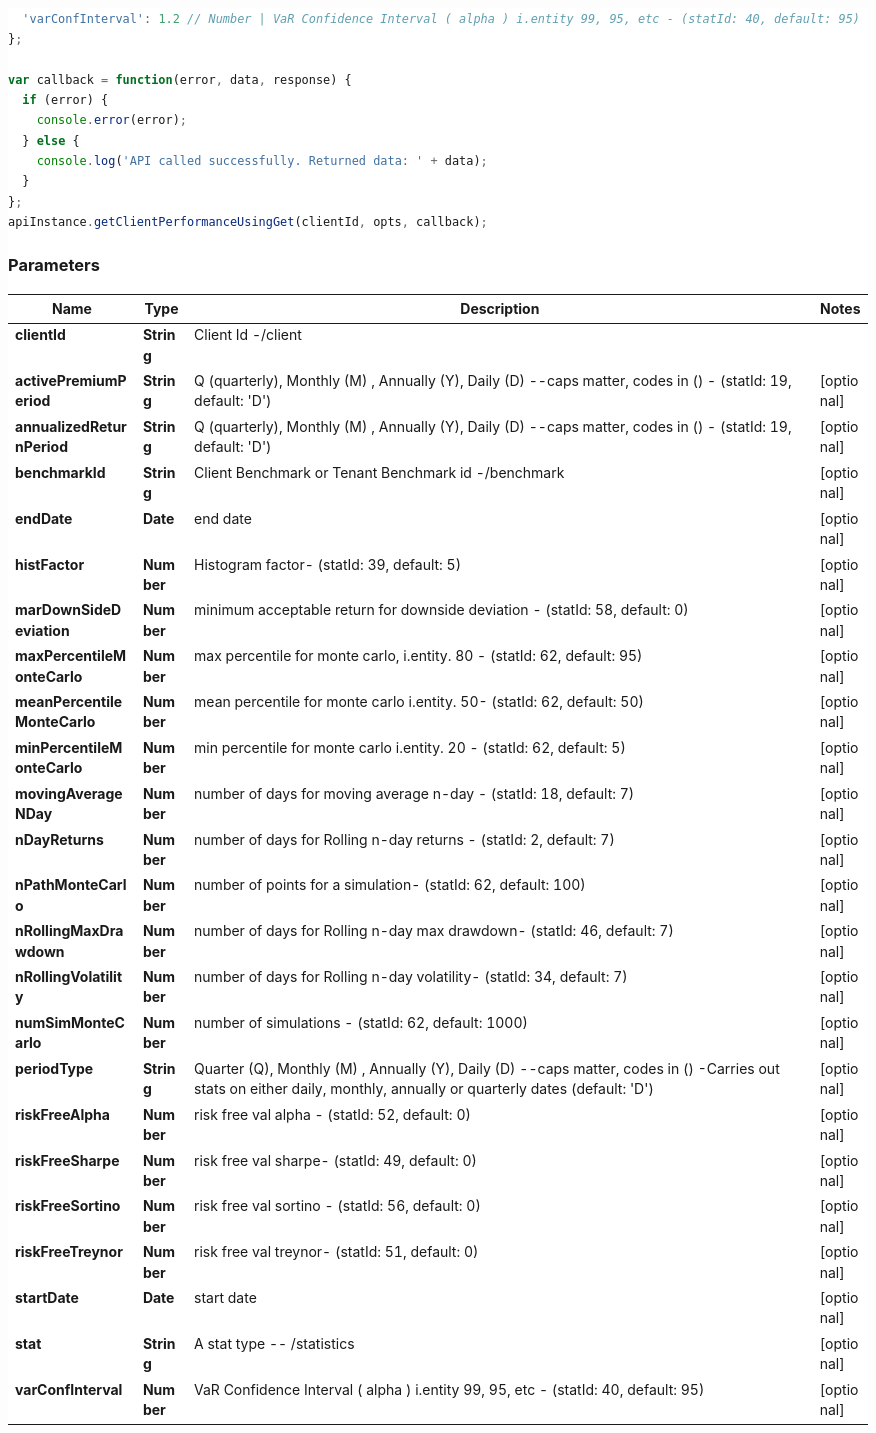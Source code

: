 ```javascript
  'varConfInterval': 1.2 // Number | VaR Confidence Interval ( alpha ) i.entity 99, 95, etc - (statId: 40, default: 95)
};

var callback = function(error, data, response) {
  if (error) {
    console.error(error);
  } else {
    console.log('API called successfully. Returned data: ' + data);
  }
};
apiInstance.getClientPerformanceUsingGet(clientId, opts, callback);
```

### Parameters

Name | Type | Description  | Notes
------------- | ------------- | ------------- | -------------
 **clientId** | **String**| Client Id -/client | 
 **activePremiumPeriod** | **String**| Q (quarterly), Monthly (M) , Annually (Y), Daily (D) --caps matter, codes in () - (statId: 19, default: &#39;D&#39;) | [optional] 
 **annualizedReturnPeriod** | **String**| Q (quarterly), Monthly (M) , Annually (Y), Daily (D) --caps matter, codes in () - (statId: 19, default: &#39;D&#39;) | [optional] 
 **benchmarkId** | **String**| Client Benchmark or Tenant Benchmark id -/benchmark | [optional] 
 **endDate** | **Date**| end date | [optional] 
 **histFactor** | **Number**| Histogram factor- (statId: 39, default: 5) | [optional] 
 **marDownSideDeviation** | **Number**| minimum acceptable return for downside deviation - (statId: 58, default: 0)  | [optional] 
 **maxPercentileMonteCarlo** | **Number**| max percentile for monte carlo, i.entity. 80 - (statId: 62, default: 95) | [optional] 
 **meanPercentileMonteCarlo** | **Number**| mean percentile for monte carlo i.entity. 50- (statId: 62, default: 50) | [optional] 
 **minPercentileMonteCarlo** | **Number**| min percentile for monte carlo i.entity. 20 - (statId: 62, default: 5) | [optional] 
 **movingAverageNDay** | **Number**| number of days for moving average n-day - (statId: 18, default: 7) | [optional] 
 **nDayReturns** | **Number**| number of days for Rolling n-day returns - (statId: 2, default: 7)   | [optional] 
 **nPathMonteCarlo** | **Number**| number of points for a simulation- (statId: 62, default: 100) | [optional] 
 **nRollingMaxDrawdown** | **Number**| number of days for Rolling n-day max drawdown- (statId: 46, default: 7) | [optional] 
 **nRollingVolatility** | **Number**| number of days for Rolling n-day volatility- (statId: 34, default: 7) | [optional] 
 **numSimMonteCarlo** | **Number**| number of simulations - (statId: 62, default: 1000)  | [optional] 
 **periodType** | **String**|  Quarter (Q), Monthly (M) , Annually (Y), Daily (D) --caps matter, codes in () -Carries out stats on either daily, monthly, annually or quarterly dates (default: &#39;D&#39;) | [optional] 
 **riskFreeAlpha** | **Number**| risk free val alpha - (statId: 52, default: 0) | [optional] 
 **riskFreeSharpe** | **Number**| risk free val sharpe- (statId: 49, default: 0)  | [optional] 
 **riskFreeSortino** | **Number**| risk free val sortino - (statId: 56, default: 0) | [optional] 
 **riskFreeTreynor** | **Number**| risk free val treynor- (statId: 51, default: 0)  | [optional] 
 **startDate** | **Date**| start date | [optional] 
 **stat** | **String**| A stat type -- /statistics | [optional] 
 **varConfInterval** | **Number**| VaR Confidence Interval ( alpha ) i.entity 99, 95, etc - (statId: 40, default: 95) | [optional] 
